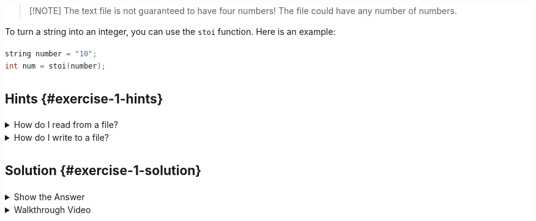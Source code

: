 > [!NOTE] The text file is not guaranteed to have four numbers! The file could have any number of numbers.

To turn a string into an integer, you can use the `stoi` function. Here is an example:

```cpp
string number = "10";
int num = stoi(number);
```

## Hints {#exercise-1-hints}

<details><summary>How do I read from a file?</summary></details>

<details><summary>How do I write to a file?</summary></details>

## Solution {#exercise-1-solution}

<details><summary>Show the Answer</summary></details>

<details><summary>Walkthrough Video</summary></details>
